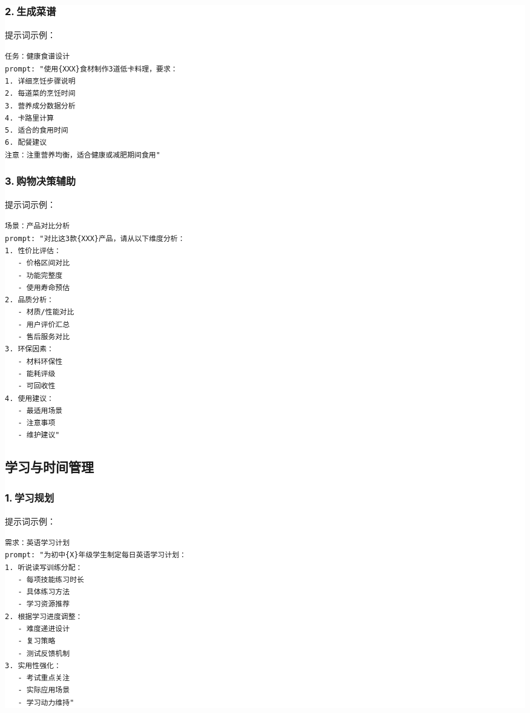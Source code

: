 ### 2. 生成菜谱

提示词示例：
```
任务：健康食谱设计
prompt: "使用{XXX}食材制作3道低卡料理，要求：
1. 详细烹饪步骤说明
2. 每道菜的烹饪时间
3. 营养成分数据分析
4. 卡路里计算
5. 适合的食用时间
6. 配餐建议
注意：注重营养均衡，适合健康或减肥期间食用"
```

### 3. 购物决策辅助

提示词示例：
```
场景：产品对比分析
prompt: "对比这3款{XXX}产品，请从以下维度分析：
1. 性价比评估：
   - 价格区间对比
   - 功能完整度
   - 使用寿命预估
2. 品质分析：
   - 材质/性能对比
   - 用户评价汇总
   - 售后服务对比
3. 环保因素：
   - 材料环保性
   - 能耗评级
   - 可回收性
4. 使用建议：
   - 最适用场景
   - 注意事项
   - 维护建议"
```

## 学习与时间管理

### 1. 学习规划

提示词示例：
```
需求：英语学习计划
prompt: "为初中{X}年级学生制定每日英语学习计划：
1. 听说读写训练分配：
   - 每项技能练习时长
   - 具体练习方法
   - 学习资源推荐
2. 根据学习进度调整：
   - 难度递进设计
   - 复习策略
   - 测试反馈机制
3. 实用性强化：
   - 考试重点关注
   - 实际应用场景
   - 学习动力维持"
```
